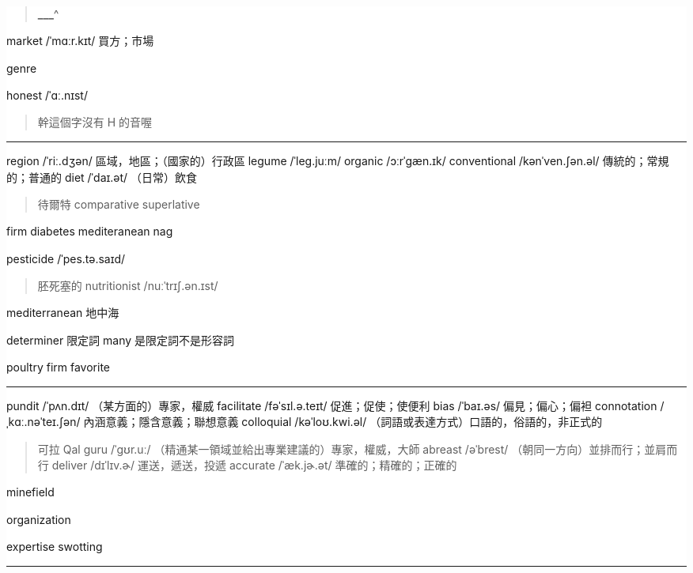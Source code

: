 > ******\_\_\_******^

market /ˈmɑːr.kɪt/ 買方；市場

genre

honest /ˈɑː.nɪst/

> 幹這個字沒有 H 的音喔

---

region /ˈriː.dʒən/ 區域，地區；（國家的）行政區
legume /ˈleɡ.juːm/
organic /ɔːrˈɡæn.ɪk/
conventional /kənˈven.ʃən.əl/ 傳統的；常規的；普通的
diet /ˈdaɪ.ət/ （日常）飲食

> 待爾特
> comparative
> superlative

firm
diabetes
mediteranean
nag

pesticide /ˈpes.tə.saɪd/

> 胚死塞的
> nutritionist /nuːˈtrɪʃ.ən.ɪst/

mediterranean 地中海

determiner 限定詞
many 是限定詞不是形容詞

poultry
firm favorite

---

pundit /ˈpʌn.dɪt/ （某方面的）專家，權威
facilitate /fəˈsɪl.ə.teɪt/ 促進；促使；使便利
bias /ˈbaɪ.əs/ 偏見；偏心；偏袒
connotation /ˌkɑː.nəˈteɪ.ʃən/ 內涵意義；隱含意義；聯想意義
colloquial /kəˈloʊ.kwi.əl/ （詞語或表達方式）口語的，俗語的，非正式的

> 可拉 Qal
> guru /ˈɡʊr.uː/ （精通某一領域並給出專業建議的）專家，權威，大師
> abreast /əˈbrest/ （朝同一方向）並排而行；並肩而行
> deliver /dɪˈlɪv.ɚ/ 運送，遞送，投遞
> accurate /ˈæk.jɚ.ət/ 準確的；精確的；正確的

minefield

organization

expertise
swotting

---